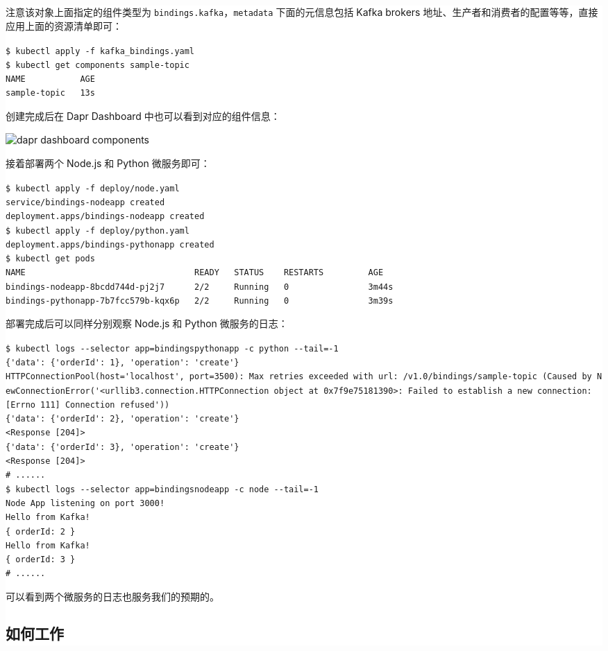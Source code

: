 
注意该对象上面指定的组件类型为 `bindings.kafka`，`metadata` 下面的元信息包括 Kafka brokers 地址、生产者和消费者的配置等等，直接应用上面的资源清单即可：
    
    
    $ kubectl apply -f kafka_bindings.yaml
    $ kubectl get components sample-topic
    NAME           AGE
    sample-topic   13s
    

创建完成后在 Dapr Dashboard 中也可以看到对应的组件信息：

![dapr dashboard components](https://picdn.youdianzhishi.com/images/1663480574917.png)

接着部署两个 Node.js 和 Python 微服务即可：
    
    
    $ kubectl apply -f deploy/node.yaml
    service/bindings-nodeapp created
    deployment.apps/bindings-nodeapp created
    $ kubectl apply -f deploy/python.yaml
    deployment.apps/bindings-pythonapp created
    $ kubectl get pods
    NAME                                  READY   STATUS    RESTARTS         AGE
    bindings-nodeapp-8bcdd744d-pj2j7      2/2     Running   0                3m44s
    bindings-pythonapp-7b7fcc579b-kqx6p   2/2     Running   0                3m39s
    

部署完成后可以同样分别观察 Node.js 和 Python 微服务的日志：
    
    
    $ kubectl logs --selector app=bindingspythonapp -c python --tail=-1
    {'data': {'orderId': 1}, 'operation': 'create'}
    HTTPConnectionPool(host='localhost', port=3500): Max retries exceeded with url: /v1.0/bindings/sample-topic (Caused by NewConnectionError('<urllib3.connection.HTTPConnection object at 0x7f9e75181390>: Failed to establish a new connection: [Errno 111] Connection refused'))
    {'data': {'orderId': 2}, 'operation': 'create'}
    <Response [204]>
    {'data': {'orderId': 3}, 'operation': 'create'}
    <Response [204]>
    # ......
    $ kubectl logs --selector app=bindingsnodeapp -c node --tail=-1
    Node App listening on port 3000!
    Hello from Kafka!
    { orderId: 2 }
    Hello from Kafka!
    { orderId: 3 }
    # ......
    

可以看到两个微服务的日志也服务我们的预期的。

## 如何工作
